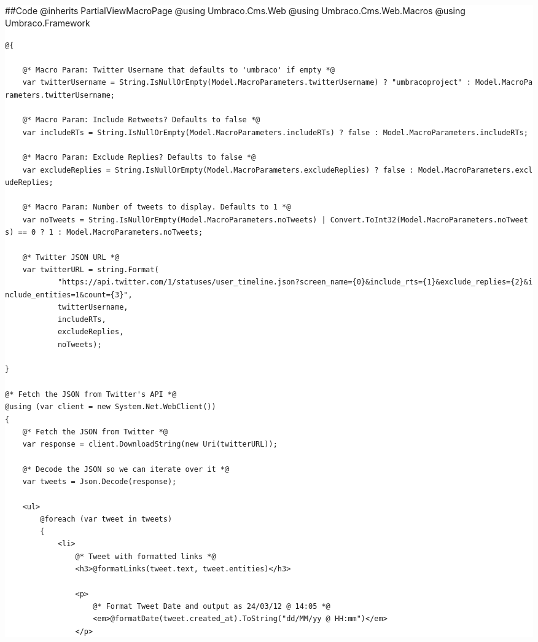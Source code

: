 ##Code 
    @inherits PartialViewMacroPage
    @using Umbraco.Cms.Web
    @using Umbraco.Cms.Web.Macros
    @using Umbraco.Framework
    
    @{   
        
        @* Macro Param: Twitter Username that defaults to 'umbraco' if empty *@
        var twitterUsername = String.IsNullOrEmpty(Model.MacroParameters.twitterUsername) ? "umbracoproject" : Model.MacroParameters.twitterUsername;
    
        @* Macro Param: Include Retweets? Defaults to false *@
        var includeRTs = String.IsNullOrEmpty(Model.MacroParameters.includeRTs) ? false : Model.MacroParameters.includeRTs;
    
        @* Macro Param: Exclude Replies? Defaults to false *@
        var excludeReplies = String.IsNullOrEmpty(Model.MacroParameters.excludeReplies) ? false : Model.MacroParameters.excludeReplies;
    
        @* Macro Param: Number of tweets to display. Defaults to 1 *@
        var noTweets = String.IsNullOrEmpty(Model.MacroParameters.noTweets) | Convert.ToInt32(Model.MacroParameters.noTweets) == 0 ? 1 : Model.MacroParameters.noTweets;
    
        @* Twitter JSON URL *@
        var twitterURL = string.Format(
                "https://api.twitter.com/1/statuses/user_timeline.json?screen_name={0}&include_rts={1}&exclude_replies={2}&include_entities=1&count={3}",
                twitterUsername,
                includeRTs,
                excludeReplies,
                noTweets);                
                
    }
    
    @* Fetch the JSON from Twitter's API *@
    @using (var client = new System.Net.WebClient())
    {
        @* Fetch the JSON from Twitter *@
        var response = client.DownloadString(new Uri(twitterURL));
    
        @* Decode the JSON so we can iterate over it *@
        var tweets = Json.Decode(response);
        
        <ul>    
            @foreach (var tweet in tweets)
            {
                <li>
                    @* Tweet with formatted links *@
                    <h3>@formatLinks(tweet.text, tweet.entities)</h3>
    
                    <p>
                        @* Format Tweet Date and output as 24/03/12 @ 14:05 *@
                        <em>@formatDate(tweet.created_at).ToString("dd/MM/yy @ HH:mm")</em>
                    </p>
    